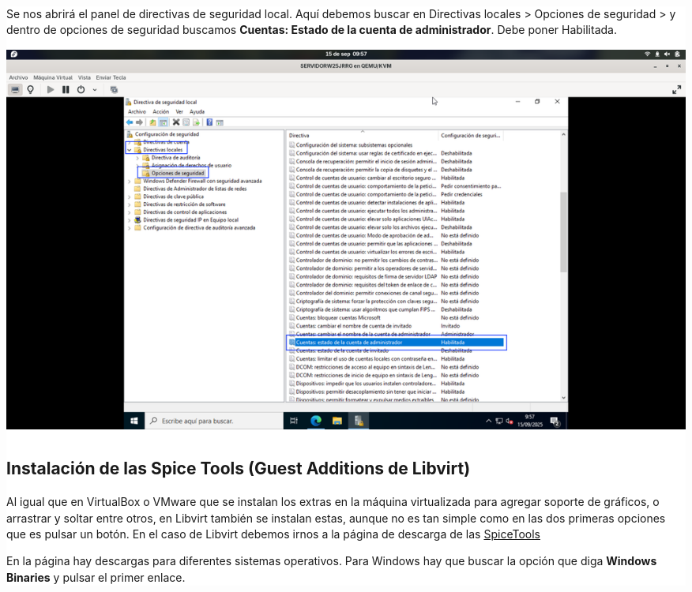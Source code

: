 Se nos abrirá el panel de directivas de seguridad local. Aquí debemos buscar en Directivas locales > Opciones de seguridad > y dentro de opciones de seguridad buscamos **Cuentas: Estado de la cuenta de administrador**. Debe poner Habilitada.

![Administrador_habilitado](images/Wserver/29.png)

## Instalación de las Spice Tools (Guest Additions de Libvirt)

Al igual que en VirtualBox o VMware que se instalan los extras en la máquina virtualizada para agregar soporte de gráficos, o arrastrar y soltar entre otros, en Libvirt también se instalan estas, aunque no es tan simple como en las dos primeras opciones que es pulsar un botón. 
En el caso de Libvirt debemos irnos a la página de descarga de las [SpiceTools](https://www.spice-space.org/download.html)

En la página hay descargas para diferentes sistemas operativos. Para Windows hay que buscar la opción que diga **Windows Binaries** y pulsar el primer enlace.
